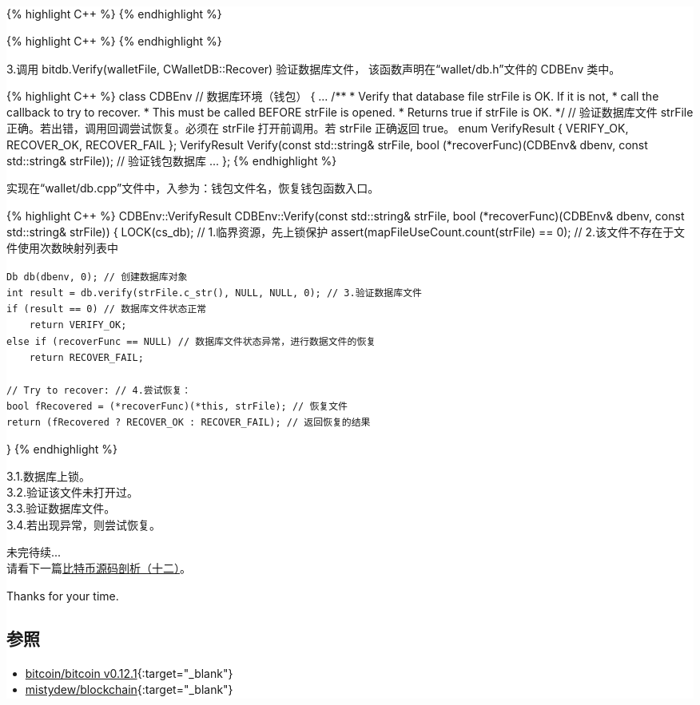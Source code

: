 {% highlight C++ %}
{% endhighlight %}

{% highlight C++ %}
{% endhighlight %}

3.调用 bitdb.Verify(walletFile, CWalletDB::Recover) 验证数据库文件，
该函数声明在“wallet/db.h”文件的 CDBEnv 类中。

{% highlight C++ %}
class CDBEnv // 数据库环境（钱包）
{
    ...
    /**
     * Verify that database file strFile is OK. If it is not,
     * call the callback to try to recover.
     * This must be called BEFORE strFile is opened.
     * Returns true if strFile is OK.
     */ // 验证数据库文件 strFile 正确。若出错，调用回调尝试恢复。必须在 strFile 打开前调用。若 strFile 正确返回 true。
    enum VerifyResult { VERIFY_OK,
                        RECOVER_OK,
                        RECOVER_FAIL };
    VerifyResult Verify(const std::string& strFile, bool (*recoverFunc)(CDBEnv& dbenv, const std::string& strFile)); // 验证钱包数据库
    ...
};
{% endhighlight %}

实现在“wallet/db.cpp”文件中，入参为：钱包文件名，恢复钱包函数入口。

{% highlight C++ %}
CDBEnv::VerifyResult CDBEnv::Verify(const std::string& strFile, bool (*recoverFunc)(CDBEnv& dbenv, const std::string& strFile))
{
    LOCK(cs_db); // 1.临界资源，先上锁保护
    assert(mapFileUseCount.count(strFile) == 0); // 2.该文件不存在于文件使用次数映射列表中

    Db db(dbenv, 0); // 创建数据库对象
    int result = db.verify(strFile.c_str(), NULL, NULL, 0); // 3.验证数据库文件
    if (result == 0) // 数据库文件状态正常
        return VERIFY_OK;
    else if (recoverFunc == NULL) // 数据库文件状态异常，进行数据文件的恢复
        return RECOVER_FAIL;

    // Try to recover: // 4.尝试恢复：
    bool fRecovered = (*recoverFunc)(*this, strFile); // 恢复文件
    return (fRecovered ? RECOVER_OK : RECOVER_FAIL); // 返回恢复的结果
}
{% endhighlight %}

3.1.数据库上锁。<br>
3.2.验证该文件未打开过。<br>
3.3.验证数据库文件。<br>
3.4.若出现异常，则尝试恢复。

未完待续...<br>
请看下一篇[比特币源码剖析（十二）](/blog/2018/08/bitcoin-source-anatomy-12.html)。

Thanks for your time.

## 参照

* [bitcoin/bitcoin v0.12.1](https://github.com/bitcoin/bitcoin/tree/v0.12.1){:target="_blank"}
* [mistydew/blockchain](https://github.com/mistydew/blockchain){:target="_blank"}
